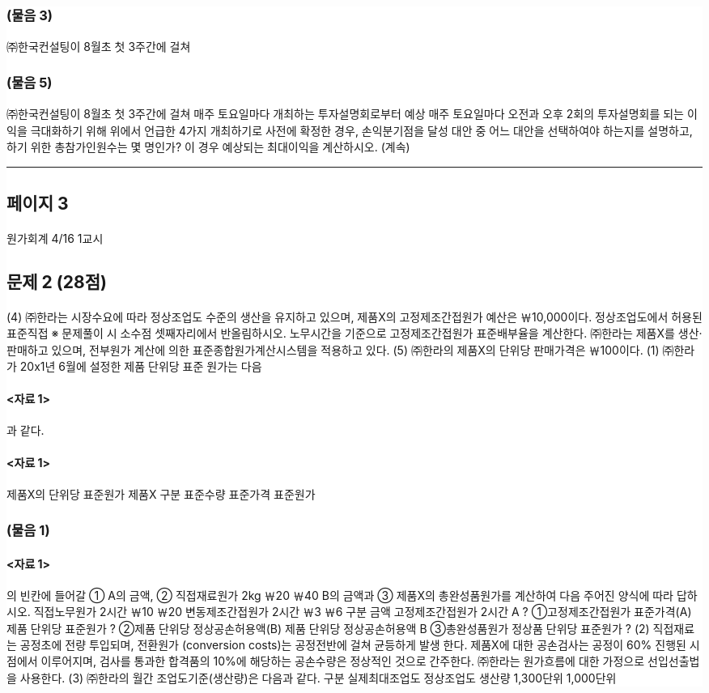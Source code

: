 ### (물음 3)
 ㈜한국컨설팅이 8월초 첫 3주간에 걸쳐 
### (물음 5)
 ㈜한국컨설팅이 8월초 첫 3주간에 걸쳐
매주 토요일마다 개최하는 투자설명회로부터 예상 매주 토요일마다 오전과 오후 2회의 투자설명회를
되는 이익을 극대화하기 위해 위에서 언급한 4가지 개최하기로 사전에 확정한 경우, 손익분기점을 달성
대안 중 어느 대안을 선택하여야 하는지를 설명하고, 하기 위한 총참가인원수는 몇 명인가?
이 경우 예상되는 최대이익을 계산하시오.
(계속)

---

## 페이지 3

원가회계
4/16 1교시

## 문제 2 (28점)
 (4) ㈜한라는 시장수요에 따라 정상조업도 수준의
생산을 유지하고 있으며, 제품X의 고정제조간접원가
예산은 ￦10,000이다. 정상조업도에서 허용된 표준직접
※ 문제풀이 시 소수점 셋째자리에서 반올림하시오.
노무시간을 기준으로 고정제조간접원가 표준배부율을
계산한다.
㈜한라는 제품X를 생산·판매하고 있으며, 전부원가
계산에 의한 표준종합원가계산시스템을 적용하고 있다. (5) ㈜한라의 제품X의 단위당 판매가격은 ￦100이다.
(1) ㈜한라가 20x1년 6월에 설정한 제품 단위당 표준
원가는 다음 
#### <자료 1>
과 같다.

#### <자료 1>
 제품X의 단위당 표준원가
제품X
구분
표준수량 표준가격 표준원가

### (물음 1)
 
#### <자료 1>
 의 빈칸에 들어갈 ① A의 금액, ②
직접재료원가 2kg ￦20 ￦40 B의 금액과 ③ 제품X의 총완성품원가를 계산하여 다음
주어진 양식에 따라 답하시오.
직접노무원가 2시간 ￦10 ￦20
변동제조간접원가 2시간 ￦3 ￦6 구분 금액
고정제조간접원가 2시간 A ? ①고정제조간접원가 표준가격(A)
제품 단위당 표준원가 ?
②제품 단위당 정상공손허용액(B)
제품 단위당 정상공손허용액 B
③총완성품원가
정상품 단위당 표준원가 ?
(2) 직접재료는 공정초에 전량 투입되며, 전환원가
(conversion costs)는 공정전반에 걸쳐 균등하게 발생
한다. 제품X에 대한 공손검사는 공정이 60% 진행된
시점에서 이루어지며, 검사를 통과한 합격품의 10%에
해당하는 공손수량은 정상적인 것으로 간주한다.
㈜한라는 원가흐름에 대한 가정으로 선입선출법을
사용한다.
(3) ㈜한라의 월간 조업도기준(생산량)은 다음과 같다.
구분 실제최대조업도 정상조업도
생산량 1,300단위 1,000단위